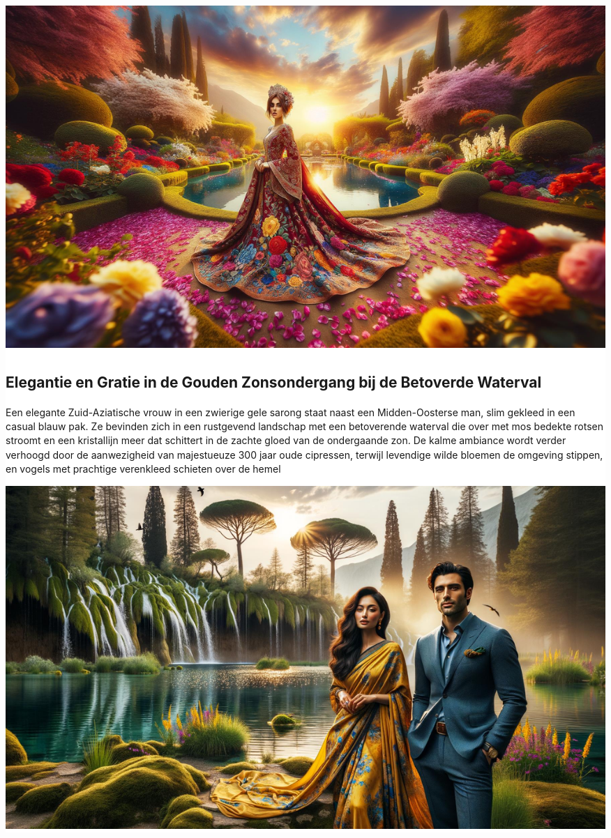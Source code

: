 ![Ethereal Glow van een Gracieuse Midden-Oosterse Schoonheid in een Levendige Tuin bij Zonsondergang](20240204T165100-8475166Z.jpg)

## Elegantie en Gratie in de Gouden Zonsondergang bij de Betoverde Waterval

Een elegante Zuid-Aziatische vrouw in een zwierige gele sarong staat naast een Midden-Oosterse man, slim gekleed in een casual blauw pak. Ze bevinden zich in een rustgevend landschap met een betoverende waterval die over met mos bedekte rotsen stroomt en een kristallijn meer dat schittert in de zachte gloed van de ondergaande zon. De kalme ambiance wordt verder verhoogd door de aanwezigheid van majestueuze 300 jaar oude cipressen, terwijl levendige wilde bloemen de omgeving stippen, en vogels met prachtige verenkleed schieten over de hemel

![Elegantie en Gratie in de Gouden Zonsondergang bij de Betoverde Waterval](20240204T165120-5215534Z.jpg)
